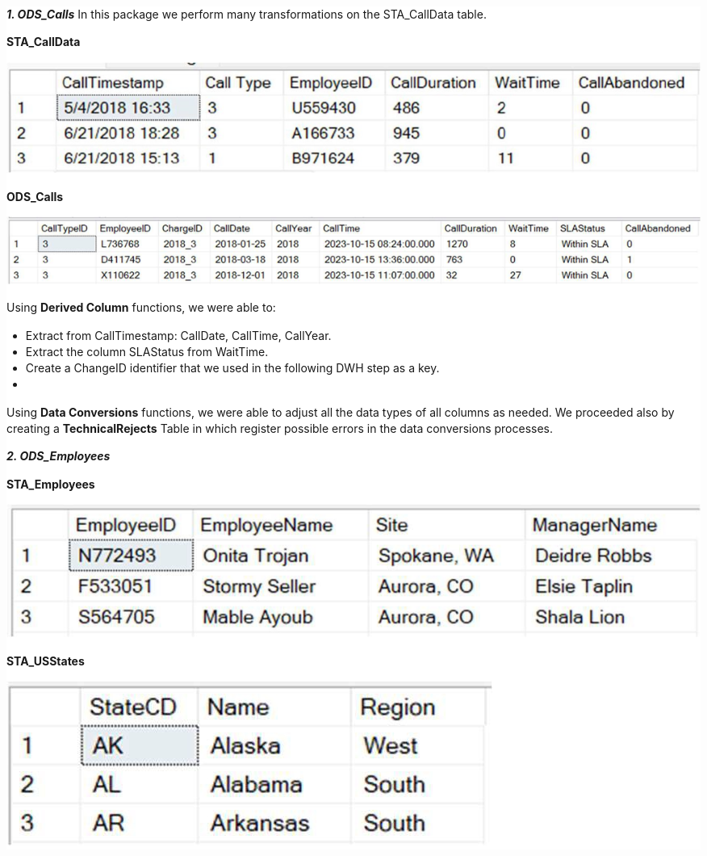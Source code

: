 *__1. ODS_Calls__*
In this package we perform many transformations on the STA_CallData table. 

__STA_CallData__ 

![image](https://github.com/TetianaShchudla/ETL-project-Call-Center/blob/main/Images/STA_CallData.jpg)

__ODS_Calls__

![image](https://github.com/TetianaShchudla/ETL-project-Call-Center/blob/main/Images/ODS_Calls.jpg)

Using __Derived Column__ functions, we were able to: 

- Extract from CallTimestamp: CallDate, CallTime, CallYear. 
- Extract the column SLAStatus from WaitTime. 
- Create a ChangeID identifier that we used in the following DWH step as a key.
- 
Using __Data Conversions__ functions, we were able to adjust all the data types of all columns as needed. 
We proceeded also by creating a __TechnicalRejects__ Table in which register possible errors in the data 
conversions processes. 

*__2. ODS_Employees__* 

__STA_Employees__

![image](https://github.com/TetianaShchudla/ETL-project-Call-Center/blob/main/Images/STA_Employees.jpg)

__STA_USStates__

![image](https://github.com/TetianaShchudla/ETL-project-Call-Center/blob/main/Images/STA_USStates.jpg)
